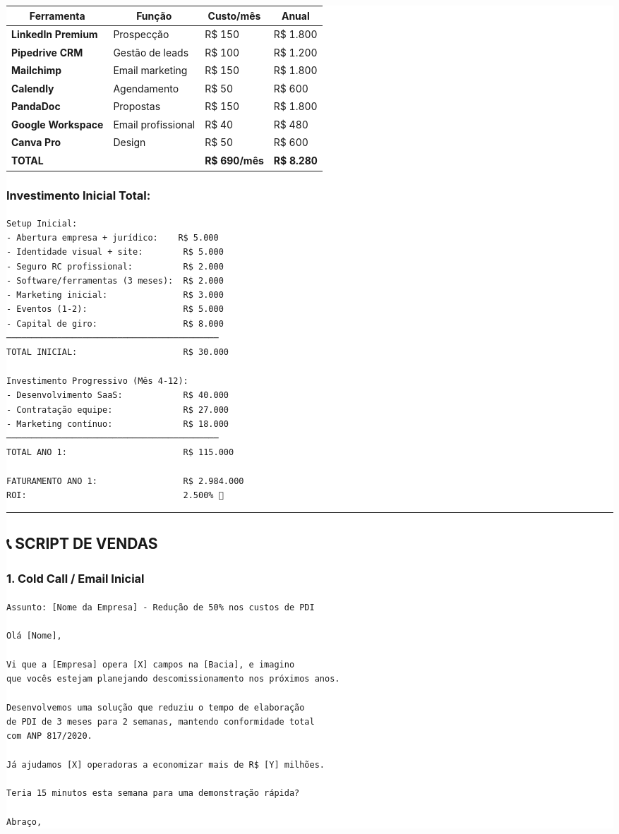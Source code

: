 | Ferramenta | Função | Custo/mês | Anual |
|------------|--------|-----------|-------|
| **LinkedIn Premium** | Prospecção | R$ 150 | R$ 1.800 |
| **Pipedrive CRM** | Gestão de leads | R$ 100 | R$ 1.200 |
| **Mailchimp** | Email marketing | R$ 150 | R$ 1.800 |
| **Calendly** | Agendamento | R$ 50 | R$ 600 |
| **PandaDoc** | Propostas | R$ 150 | R$ 1.800 |
| **Google Workspace** | Email profissional | R$ 40 | R$ 480 |
| **Canva Pro** | Design | R$ 50 | R$ 600 |
| **TOTAL** | | **R$ 690/mês** | **R$ 8.280** |

### **Investimento Inicial Total:**

```
Setup Inicial:
- Abertura empresa + jurídico:    R$ 5.000
- Identidade visual + site:        R$ 5.000
- Seguro RC profissional:          R$ 2.000
- Software/ferramentas (3 meses):  R$ 2.000
- Marketing inicial:               R$ 3.000
- Eventos (1-2):                   R$ 5.000
- Capital de giro:                 R$ 8.000
──────────────────────────────────────────
TOTAL INICIAL:                     R$ 30.000

Investimento Progressivo (Mês 4-12):
- Desenvolvimento SaaS:            R$ 40.000
- Contratação equipe:              R$ 27.000
- Marketing contínuo:              R$ 18.000
──────────────────────────────────────────
TOTAL ANO 1:                       R$ 115.000

FATURAMENTO ANO 1:                 R$ 2.984.000
ROI:                               2.500% 🚀
```

---

## 📞 SCRIPT DE VENDAS

### **1. Cold Call / Email Inicial**

```
Assunto: [Nome da Empresa] - Redução de 50% nos custos de PDI

Olá [Nome],

Vi que a [Empresa] opera [X] campos na [Bacia], e imagino
que vocês estejam planejando descomissionamento nos próximos anos.

Desenvolvemos uma solução que reduziu o tempo de elaboração
de PDI de 3 meses para 2 semanas, mantendo conformidade total
com ANP 817/2020.

Já ajudamos [X] operadoras a economizar mais de R$ [Y] milhões.

Teria 15 minutos esta semana para uma demonstração rápida?

Abraço,
```
